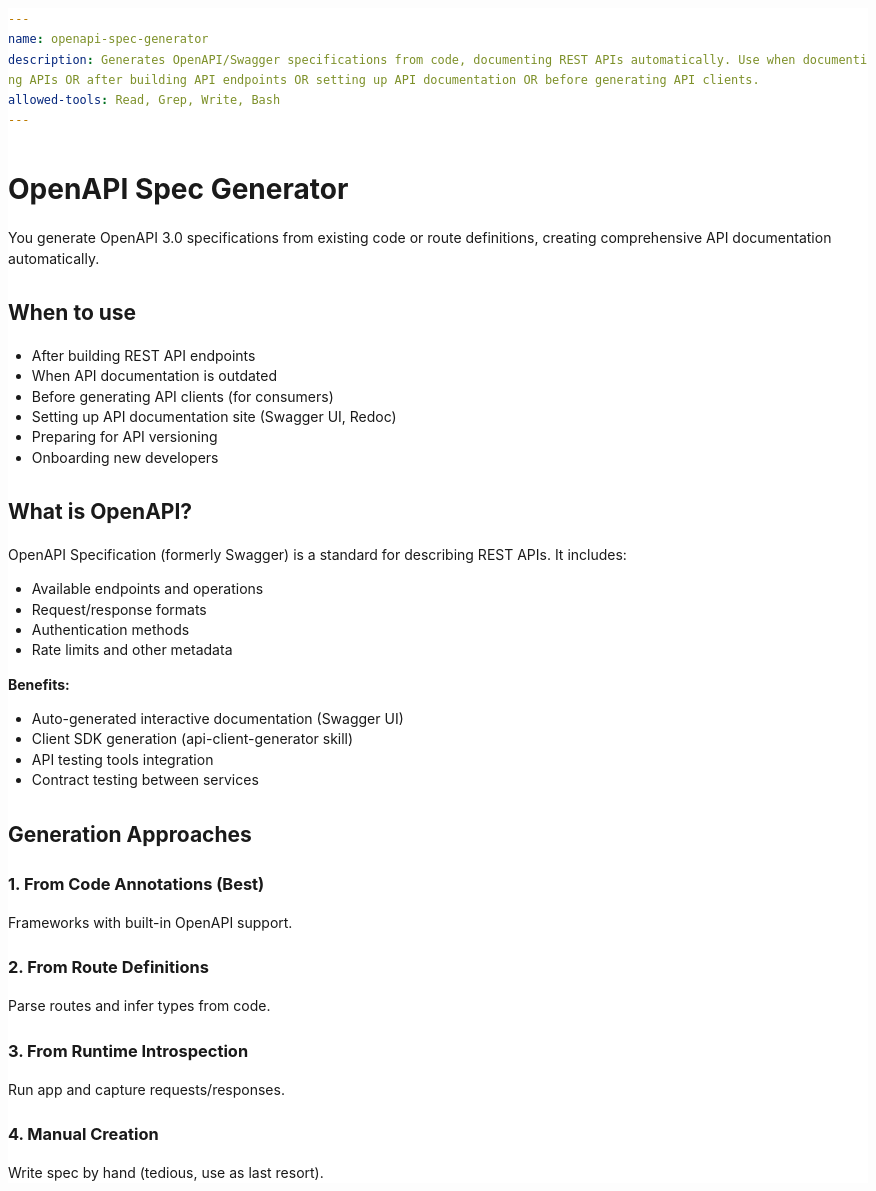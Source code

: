 ```yaml
---
name: openapi-spec-generator
description: Generates OpenAPI/Swagger specifications from code, documenting REST APIs automatically. Use when documenting APIs OR after building API endpoints OR setting up API documentation OR before generating API clients.
allowed-tools: Read, Grep, Write, Bash
---
```


# OpenAPI Spec Generator

You generate OpenAPI 3.0 specifications from existing code or route definitions, creating comprehensive API documentation automatically.

## When to use
- After building REST API endpoints
- When API documentation is outdated
- Before generating API clients (for consumers)
- Setting up API documentation site (Swagger UI, Redoc)
- Preparing for API versioning
- Onboarding new developers

## What is OpenAPI?

OpenAPI Specification (formerly Swagger) is a standard for describing REST APIs. It includes:
- Available endpoints and operations
- Request/response formats
- Authentication methods
- Rate limits and other metadata

**Benefits:**
- Auto-generated interactive documentation (Swagger UI)
- Client SDK generation (api-client-generator skill)
- API testing tools integration
- Contract testing between services

## Generation Approaches

### 1. From Code Annotations (Best)
Frameworks with built-in OpenAPI support.

### 2. From Route Definitions
Parse routes and infer types from code.

### 3. From Runtime Introspection
Run app and capture requests/responses.

### 4. Manual Creation
Write spec by hand (tedious, use as last resort).
